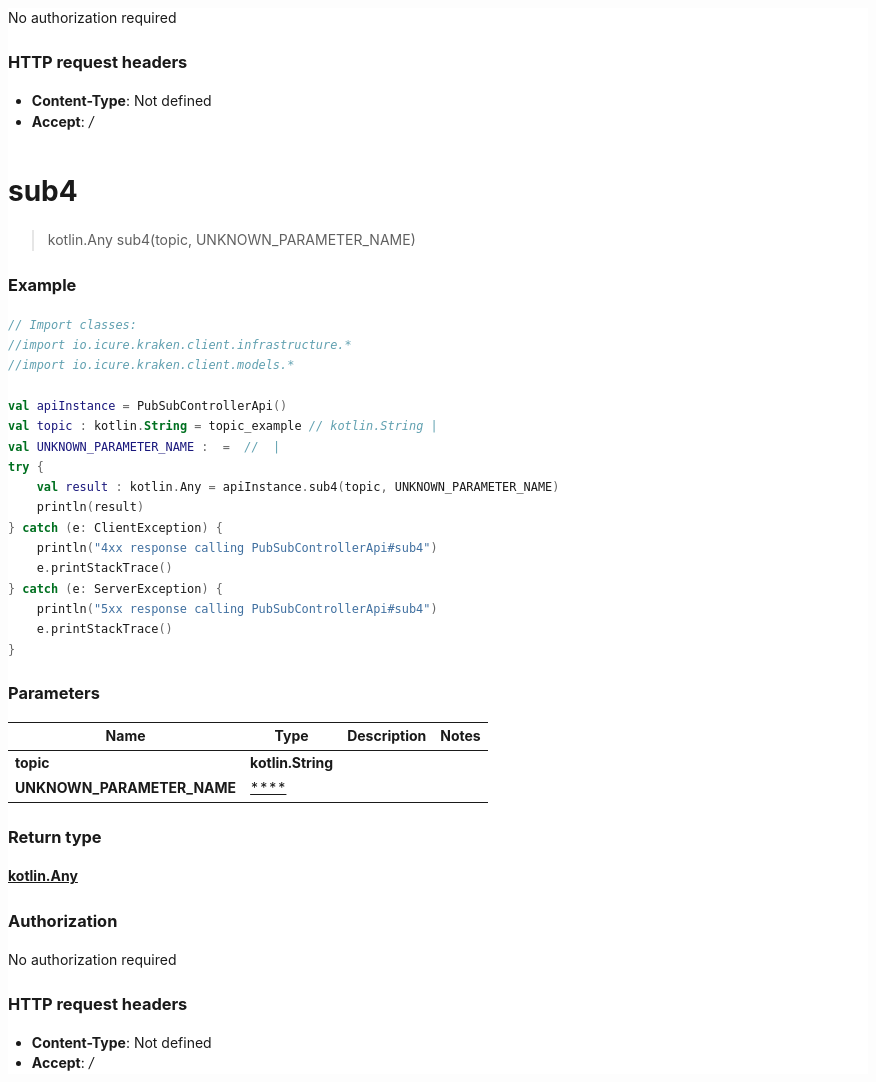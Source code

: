 No authorization required

### HTTP request headers

 - **Content-Type**: Not defined
 - **Accept**: */*

<a name="sub4"></a>
# **sub4**
> kotlin.Any sub4(topic, UNKNOWN_PARAMETER_NAME)



### Example
```kotlin
// Import classes:
//import io.icure.kraken.client.infrastructure.*
//import io.icure.kraken.client.models.*

val apiInstance = PubSubControllerApi()
val topic : kotlin.String = topic_example // kotlin.String | 
val UNKNOWN_PARAMETER_NAME :  =  //  | 
try {
    val result : kotlin.Any = apiInstance.sub4(topic, UNKNOWN_PARAMETER_NAME)
    println(result)
} catch (e: ClientException) {
    println("4xx response calling PubSubControllerApi#sub4")
    e.printStackTrace()
} catch (e: ServerException) {
    println("5xx response calling PubSubControllerApi#sub4")
    e.printStackTrace()
}
```

### Parameters

Name | Type | Description  | Notes
------------- | ------------- | ------------- | -------------
 **topic** | **kotlin.String**|  |
 **UNKNOWN_PARAMETER_NAME** | [****](.md)|  |

### Return type

[**kotlin.Any**](kotlin.Any.md)

### Authorization

No authorization required

### HTTP request headers

 - **Content-Type**: Not defined
 - **Accept**: */*
